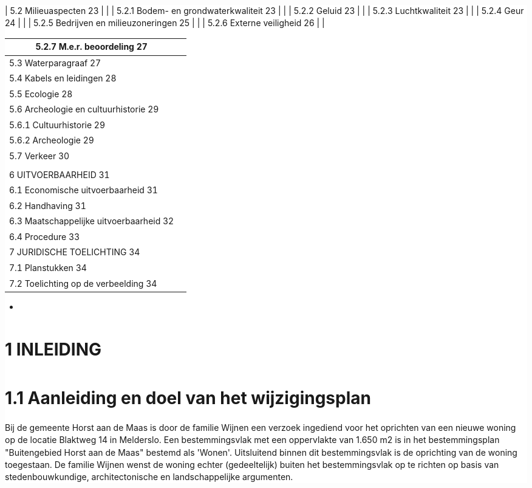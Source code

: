 | 5.2 Milieuaspecten 23                                         |  |
| 5.2.1 Bodem- en grondwaterkwaliteit  23                       |  |
| 5.2.2 Geluid 23                                               |  |
| 5.2.3 Luchtkwaliteit 23                                       |  |
| 5.2.4 Geur 24                                                 |  |
| 5.2.5 Bedrijven en milieuzoneringen 25                        |  |
| 5.2.6 Externe veiligheid  26                                  |  |

| 5.2.7 M.e.r. beoordeling 27             |  |
|-----------------------------------------|--|
| 5.3 Waterparagraaf 27                   |  |
| 5.4 Kabels en leidingen 28              |  |
| 5.5 Ecologie 28                         |  |
| 5.6 Archeologie en cultuurhistorie 29   |  |
| 5.6.1 Cultuurhistorie 29                |  |
| 5.6.2 Archeologie  29                   |  |
| 5.7 Verkeer 30                          |  |
|                                         |  |
| 6 UITVOERBAARHEID 31                    |  |
| 6.1 Economische uitvoerbaarheid  31     |  |
| 6.2 Handhaving 31                       |  |
| 6.3 Maatschappelijke uitvoerbaarheid 32 |  |
| 6.4 Procedure 33                        |  |
| 7 JURIDISCHE TOELICHTING 34             |  |
| 7.1 Planstukken 34                      |  |
| 7.2 Toelichting op de verbeelding 34    |  |

- 
# <span id="page-4-0"></span>**1 INLEIDING**

# <span id="page-4-1"></span>**1.1 Aanleiding en doel van het wijzigingsplan**

Bij de gemeente Horst aan de Maas is door de familie Wijnen een verzoek ingediend voor het oprichten van een nieuwe woning op de locatie Blaktweg 14 in Melderslo. Een bestemmingsvlak met een oppervlakte van 1.650 m2 is in het bestemmingsplan "Buitengebied Horst aan de Maas" bestemd als 'Wonen'. Uitsluitend binnen dit bestemmingsvlak is de oprichting van de woning toegestaan. De familie Wijnen wenst de woning echter (gedeeltelijk) buiten het bestemmingsvlak op te richten op basis van stedenbouwkundige, architectonische en landschappelijke argumenten.
